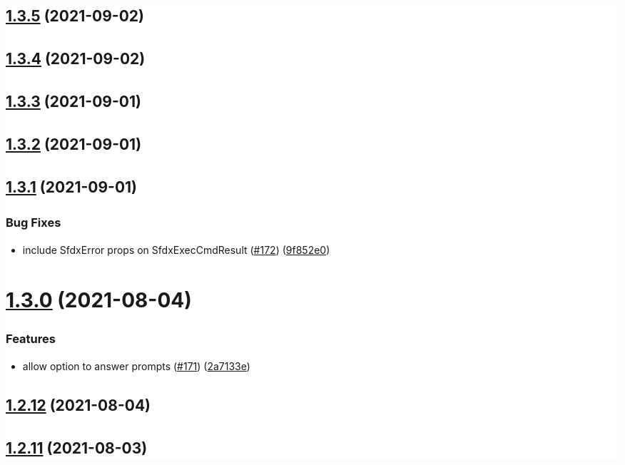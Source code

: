 

## [1.3.5](https://github.com/salesforcecli/cli-plugins-testkit/compare/v1.3.4...v1.3.5) (2021-09-02)



## [1.3.4](https://github.com/salesforcecli/cli-plugins-testkit/compare/v1.3.3...v1.3.4) (2021-09-02)



## [1.3.3](https://github.com/salesforcecli/cli-plugins-testkit/compare/v1.3.2...v1.3.3) (2021-09-01)



## [1.3.2](https://github.com/salesforcecli/cli-plugins-testkit/compare/v1.3.1...v1.3.2) (2021-09-01)



## [1.3.1](https://github.com/salesforcecli/cli-plugins-testkit/compare/v1.3.0...v1.3.1) (2021-09-01)


### Bug Fixes

* include SfdxError props on SfdxExecCmdResult ([#172](https://github.com/salesforcecli/cli-plugins-testkit/issues/172)) ([9f852e0](https://github.com/salesforcecli/cli-plugins-testkit/commit/9f852e057b4ad22c44cf457b9e415ea0cf7c158e))



# [1.3.0](https://github.com/salesforcecli/cli-plugins-testkit/compare/v1.2.12...v1.3.0) (2021-08-04)


### Features

* allow option to answer prompts ([#171](https://github.com/salesforcecli/cli-plugins-testkit/issues/171)) ([2a7133e](https://github.com/salesforcecli/cli-plugins-testkit/commit/2a7133e16fcd04619964306af777701772c12720))



## [1.2.12](https://github.com/salesforcecli/cli-plugins-testkit/compare/v1.2.11...v1.2.12) (2021-08-04)



## [1.2.11](https://github.com/salesforcecli/cli-plugins-testkit/compare/v1.2.10...v1.2.11) (2021-08-03)
